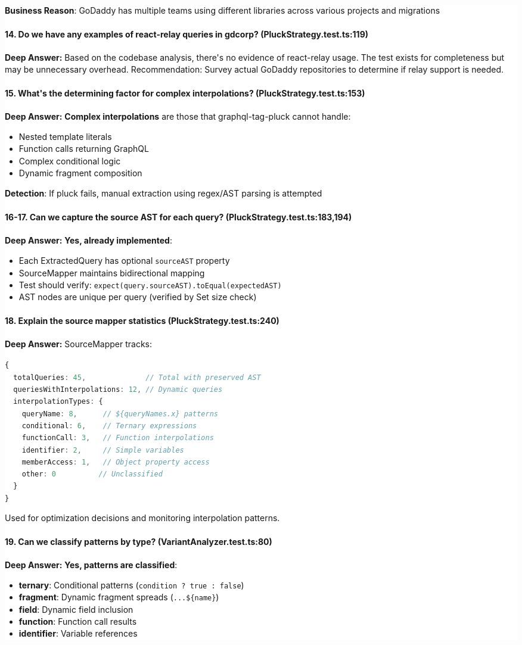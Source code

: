 **Business Reason**: GoDaddy has multiple teams using different libraries across various projects and migrations

#### 14. Do we have any examples of react-relay queries in gdcorp? (PluckStrategy.test.ts:119)
**Deep Answer:** Based on the codebase analysis, there's no evidence of react-relay usage. The test exists for completeness but may be unnecessary overhead. Recommendation: Survey actual GoDaddy repositories to determine if relay support is needed.

#### 15. What's the determining factor for complex interpolations? (PluckStrategy.test.ts:153)
**Deep Answer:**
**Complex interpolations** are those that graphql-tag-pluck cannot handle:
- Nested template literals
- Function calls returning GraphQL
- Complex conditional logic
- Dynamic fragment composition

**Detection**: If pluck fails, manual extraction using regex/AST parsing is attempted

#### 16-17. Can we capture the source AST for each query? (PluckStrategy.test.ts:183,194)
**Deep Answer:** 
**Yes, already implemented**:
- Each ExtractedQuery has optional `sourceAST` property
- SourceMapper maintains bidirectional mapping
- Test should verify: `expect(query.sourceAST).toEqual(expectedAST)`
- AST nodes are unique per query (verified by Set size check)

#### 18. Explain the source mapper statistics (PluckStrategy.test.ts:240)
**Deep Answer:**
SourceMapper tracks:
```typescript
{
  totalQueries: 45,              // Total with preserved AST
  queriesWithInterpolations: 12, // Dynamic queries
  interpolationTypes: {
    queryName: 8,      // ${queryNames.x} patterns
    conditional: 6,    // Ternary expressions
    functionCall: 3,   // Function interpolations
    identifier: 2,     // Simple variables
    memberAccess: 1,   // Object property access
    other: 0          // Unclassified
  }
}
```
Used for optimization decisions and monitoring interpolation patterns.

#### 19. Can we classify patterns by type? (VariantAnalyzer.test.ts:80)
**Deep Answer:** 
**Yes, patterns are classified**:
- **ternary**: Conditional patterns (`condition ? true : false`)
- **fragment**: Dynamic fragment spreads (`...${name}`)
- **field**: Dynamic field inclusion
- **function**: Function call results
- **identifier**: Variable references

